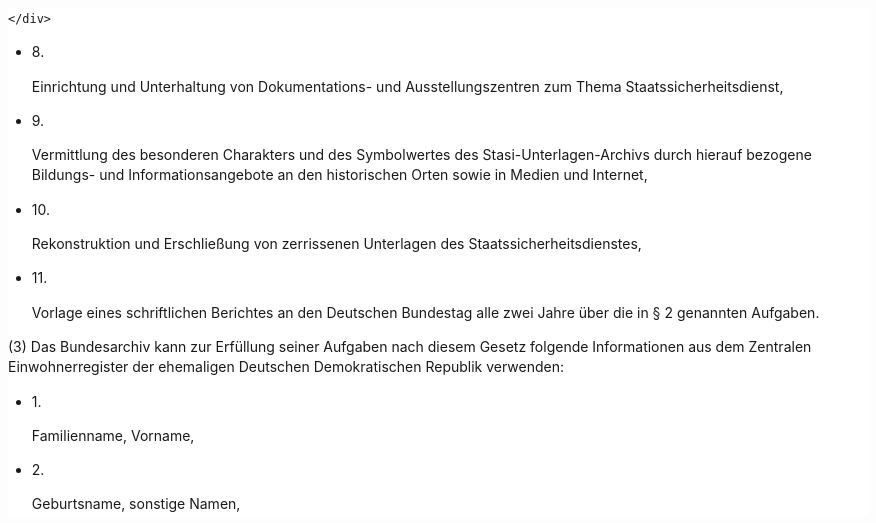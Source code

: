     </div>

  - 8\.
    
    <div>
    
    Einrichtung und Unterhaltung von Dokumentations- und
    Ausstellungszentren zum Thema Staatssicherheitsdienst,
    
    </div>

  - 9\.
    
    <div>
    
    Vermittlung des besonderen Charakters und des Symbolwertes des
    Stasi-Unterlagen-Archivs durch hierauf bezogene Bildungs- und
    Informationsangebote an den historischen Orten sowie in Medien und
    Internet,
    
    </div>

  - 10\.
    
    <div>
    
    Rekonstruktion und Erschließung von zerrissenen Unterlagen des
    Staatssicherheitsdienstes,
    
    </div>

  - 11\.
    
    <div>
    
    Vorlage eines schriftlichen Berichtes an den Deutschen Bundestag
    alle zwei Jahre über die in § 2 genannten Aufgaben.
    
    </div>

</div>

<div class="jurAbsatz">

(3) Das Bundesarchiv kann zur Erfüllung seiner Aufgaben nach diesem
Gesetz folgende Informationen aus dem Zentralen Einwohnerregister der
ehemaligen Deutschen Demokratischen Republik verwenden:

  - 1\.
    
    <div>
    
    Familienname, Vorname,
    
    </div>

  - 2\.
    
    <div>
    
    Geburtsname, sonstige Namen,
    
    </div>
